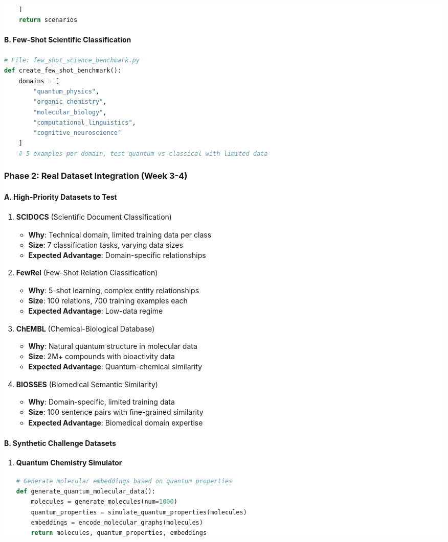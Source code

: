 ```python
    ]
    return scenarios
```

#### B. Few-Shot Scientific Classification

```python
# File: few_shot_science_benchmark.py
def create_few_shot_benchmark():
    domains = [
        "quantum_physics",
        "organic_chemistry", 
        "molecular_biology",
        "computational_linguistics",
        "cognitive_neuroscience"
    ]
    # 5 examples per domain, test quantum vs classical with limited data
```

### Phase 2: Real Dataset Integration (Week 3-4)

#### A. High-Priority Datasets to Test

1. **SCIDOCS** (Scientific Document Classification)
   - **Why**: Technical domain, limited training data per class
   - **Size**: 7 classification tasks, varying data sizes
   - **Expected Advantage**: Domain-specific relationships

2. **FewRel** (Few-Shot Relation Classification)
   - **Why**: 5-shot learning, complex entity relationships
   - **Size**: 100 relations, 700 training examples each
   - **Expected Advantage**: Low-data regime

3. **ChEMBL** (Chemical-Biological Database)
   - **Why**: Natural quantum structure in molecular data
   - **Size**: 2M+ compounds with bioactivity data
   - **Expected Advantage**: Quantum-chemical similarity

4. **BIOSSES** (Biomedical Semantic Similarity)
   - **Why**: Domain-specific, limited training data
   - **Size**: 100 sentence pairs with fine-grained similarity
   - **Expected Advantage**: Biomedical domain expertise

#### B. Synthetic Challenge Datasets

1. **Quantum Chemistry Simulator**
   ```python
   # Generate molecular embeddings based on quantum properties
   def generate_quantum_molecular_data():
       molecules = generate_molecules(num=1000)
       quantum_properties = simulate_quantum_properties(molecules)
       embeddings = encode_molecular_graphs(molecules)
       return molecules, quantum_properties, embeddings
   ```
